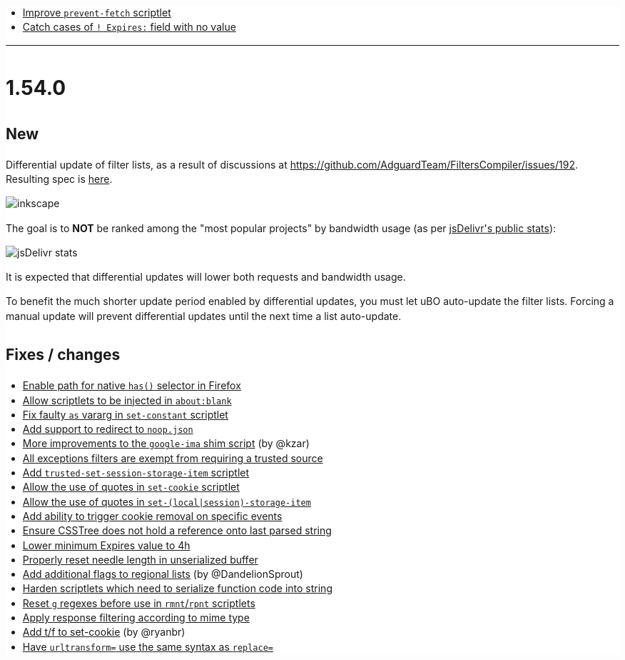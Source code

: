 - [Improve `prevent-fetch` scriptlet](https://github.com/gorhill/uBlock/commit/6aeab2adbc)
- [Catch cases of `! Expires:` field with no value](https://github.com/gorhill/uBlock/commit/9ce958432d)

----------

# 1.54.0

## New

Differential update of filter lists, as a result of discussions at <https://github.com/AdguardTeam/FiltersCompiler/issues/192>. Resulting spec is [here](https://github.com/ameshkov/diffupdates).

![inkscape](https://github.com/gorhill/uBlock/assets/585534/3ee3567b-e24f-4d39-90e2-915b39a114fb)

The goal is to **NOT** be ranked among the "most popular projects" by bandwidth usage (as per [jsDelivr's public stats](https://www.jsdelivr.com/statistics)):

![jsDelivr stats](https://github.com/gorhill/uBlock/assets/585534/96c7e0fa-ffcc-4879-a01e-e340b4f0fa9e)

It is expected that differential updates will lower both requests and bandwidth usage.

To benefit the much shorter update period enabled by differential updates, you must let uBO auto-update the filter lists. Forcing a manual update will prevent differential updates until the next time a list auto-update.

## Fixes / changes

- [Enable path for native `has()` selector in Firefox](https://github.com/gorhill/uBlock/commit/c5724c1cce)
- [Allow scriptlets to be injected in `about:blank`](https://github.com/gorhill/uBlock/commit/3fd2588650)
- [Fix faulty `as` vararg in `set-constant` scriptlet](https://github.com/gorhill/uBlock/commit/c292a90b90)
- [Add support to redirect to `noop.json`](https://github.com/gorhill/uBlock/commit/bd8a91ed3a)
- [More improvements to the `google-ima` shim script](https://github.com/gorhill/uBlock/commit/c1d8f5908d) (by @kzar)
- [All exceptions filters are exempt from requiring a trusted source](https://github.com/gorhill/uBlock/commit/d2b8d990e6)
- [Add `trusted-set-session-storage-item` scriptlet](https://github.com/gorhill/uBlock/commit/f3d6a21e7a)
- [Allow the use of quotes in `set-cookie` scriptlet ](https://github.com/gorhill/uBlock/commit/7c562d0c5c)
- [Allow the use of quotes in `set-(local|session)-storage-item`](https://github.com/gorhill/uBlock/commit/decafc5cbf)
- [Add ability to trigger cookie removal on specific events](https://github.com/gorhill/uBlock/commit/ef311ddbec)
- [Ensure CSSTree does not hold a reference onto last parsed string](https://github.com/gorhill/uBlock/commit/1dba557c9a)
- [Lower minimum Expires value to 4h](https://github.com/gorhill/uBlock/commit/2360bc02f3)
- [Properly reset needle length in unserialized buffer](https://github.com/gorhill/uBlock/commit/8ed1ad9c9d)
- [Add additional flags to regional lists](https://github.com/gorhill/uBlock/commit/0962366524) (by @DandelionSprout)
- [Harden scriptlets which need to serialize function code into string](https://github.com/gorhill/uBlock/commit/7823d98070)
- [Reset `g` regexes before use in `rmnt`/`rpnt`  scriptlets](https://github.com/gorhill/uBlock/commit/cdc3f66a6b)
- [Apply response filtering according to mime type](https://github.com/gorhill/uBlock/commit/6417f54299)
- [Add t/f to set-cookie](https://github.com/gorhill/uBlock/commit/4ab1c36ac9) (by @ryanbr)
- [Have `urltransform=` use the same syntax as `replace=`](https://github.com/gorhill/uBlock/commit/d7c99b46e6)